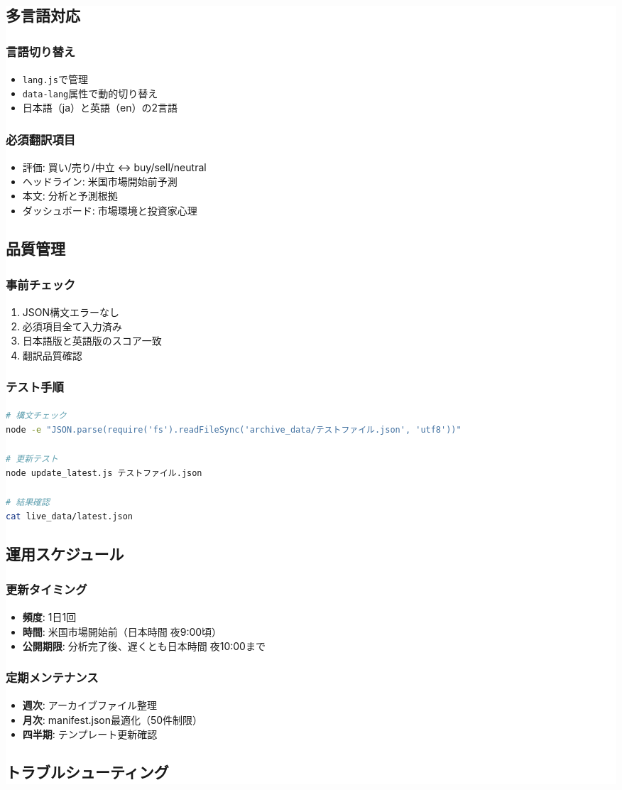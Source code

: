 ## 多言語対応

### 言語切り替え
- `lang.js`で管理
- `data-lang`属性で動的切り替え
- 日本語（ja）と英語（en）の2言語

### 必須翻訳項目
- 評価: 買い/売り/中立 ↔ buy/sell/neutral
- ヘッドライン: 米国市場開始前予測
- 本文: 分析と予測根拠
- ダッシュボード: 市場環境と投資家心理

## 品質管理

### 事前チェック
1. JSON構文エラーなし
2. 必須項目全て入力済み
3. 日本語版と英語版のスコア一致
4. 翻訳品質確認

### テスト手順
```bash
# 構文チェック
node -e "JSON.parse(require('fs').readFileSync('archive_data/テストファイル.json', 'utf8'))"

# 更新テスト
node update_latest.js テストファイル.json

# 結果確認
cat live_data/latest.json
```

## 運用スケジュール

### 更新タイミング
- **頻度**: 1日1回
- **時間**: 米国市場開始前（日本時間 夜9:00頃）
- **公開期限**: 分析完了後、遅くとも日本時間 夜10:00まで

### 定期メンテナンス
- **週次**: アーカイブファイル整理
- **月次**: manifest.json最適化（50件制限）
- **四半期**: テンプレート更新確認

## トラブルシューティング
